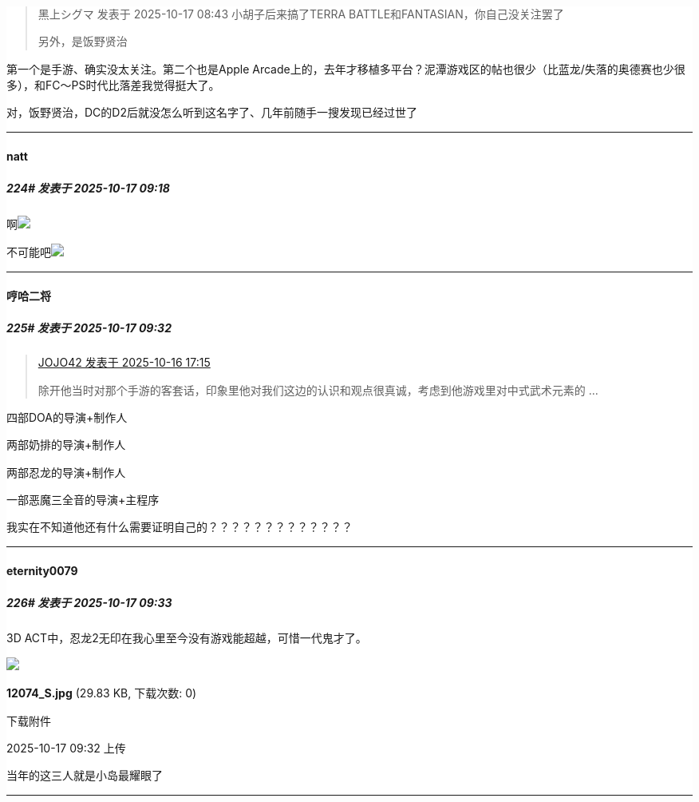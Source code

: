 <blockquote>黑上シグマ 发表于 2025-10-17 08:43
小胡子后来搞了TERRA BATTLE和FANTASIAN，你自己没关注罢了

另外，是饭野贤治

</blockquote>
第一个是手游、确实没太关注。第二个也是Apple Arcade上的，去年才移植多平台？泥潭游戏区的帖也很少（比蓝龙/失落的奥德赛也少很多），和FC～PS时代比落差我觉得挺大了。

对，饭野贤治，DC的D2后就没怎么听到这名字了、几年前随手一搜发现已经过世了

*****

####  natt  
##### 224#       发表于 2025-10-17 09:18

啊<img src="https://static.stage1st.com/image/smiley/face2017/112.png" referrerpolicy="no-referrer">

不可能吧<img src="https://static.stage1st.com/image/smiley/face2017/112.png" referrerpolicy="no-referrer">


*****

####  哼哈二将  
##### 225#       发表于 2025-10-17 09:32

<blockquote><a href="httphttps://stage1st.com/2b/forum.php?mod=redirect&amp;goto=findpost&amp;pid=68580323&amp;ptid=2264609" target="_blank">JOJO42 发表于 2025-10-16 17:15</a>

除开他当时对那个手游的客套话，印象里他对我们这边的认识和观点很真诚，考虑到他游戏里对中式武术元素的 ...</blockquote>
四部DOA的导演+制作人

两部奶排的导演+制作人

两部忍龙的导演+制作人

一部恶魔三全音的导演+主程序

我实在不知道他还有什么需要证明自己的？？？？？？？？？？？？？

*****

####  eternity0079  
##### 226#       发表于 2025-10-17 09:33

3D ACT中，忍龙2无印在我心里至今没有游戏能超越，可惜一代鬼才了。

<img src="https://img.stage1st.com/forum/202510/17/093237u5501kkdv0k010cs.jpg" referrerpolicy="no-referrer">

<strong>12074_S.jpg</strong> (29.83 KB, 下载次数: 0)

下载附件

2025-10-17 09:32 上传

当年的这三人就是小岛最耀眼了


*****
